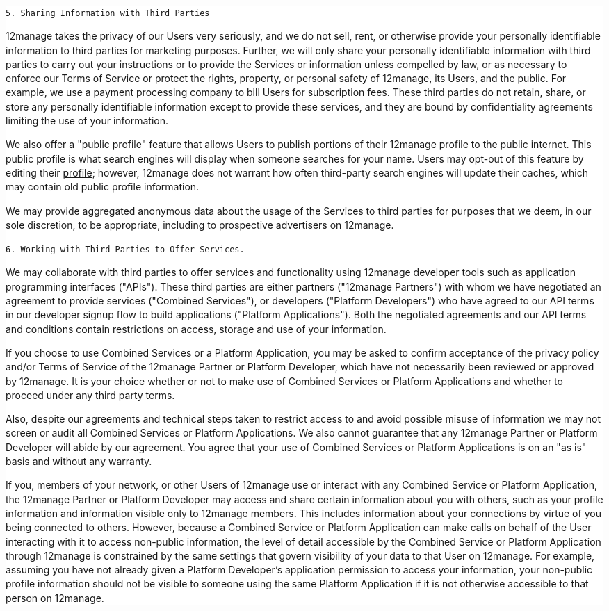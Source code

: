     5. Sharing Information with Third Parties

12manage takes the privacy of our Users very seriously, and we do not sell, rent, or otherwise provide your personally identifiable information to third parties for marketing purposes. Further, we will only share your personally identifiable information with third parties to carry out your instructions or to provide the Services or information unless compelled by law, or as necessary to enforce our Terms of Service or protect the rights, property, or personal safety of 12manage, its Users, and the public. For example, we use a payment processing company to bill Users for subscription fees. These third parties do not retain, share, or store any personally identifiable information except to provide these services, and they are bound by confidentiality agreements limiting the use of your information.

We also offer a "public profile" feature that allows Users to publish portions of their 12manage profile to the public internet. This public profile is what search engines will display when someone searches for your name. Users may opt-out of this feature by editing their [profile](http://www.12manage.com/profile.asp); however, 12manage does not warrant how often third-party search engines will update their caches, which may contain old public profile information.

We may provide aggregated anonymous data about the usage of the Services to third parties for purposes that we deem, in our sole discretion, to be appropriate, including to prospective advertisers on 12manage.

    6. Working with Third Parties to Offer Services.

We may collaborate with third parties to offer services and functionality using 12manage developer tools such as application programming interfaces ("APIs"). These third parties are either partners ("12manage Partners") with whom we have negotiated an agreement to provide services ("Combined Services"), or developers ("Platform Developers") who have agreed to our API terms in our developer signup flow to build applications ("Platform Applications"). Both the negotiated agreements and our API terms and conditions contain restrictions on access, storage and use of your information.

If you choose to use Combined Services or a Platform Application, you may be asked to confirm acceptance of the privacy policy and/or Terms of Service of the 12manage Partner or Platform Developer, which have not necessarily been reviewed or approved by 12manage. It is your choice whether or not to make use of Combined Services or Platform Applications and whether to proceed under any third party terms.

Also, despite our agreements and technical steps taken to restrict access to and avoid possible misuse of information we may not screen or audit all Combined Services or Platform Applications. We also cannot guarantee that any 12manage Partner or Platform Developer will abide by our agreement. You agree that your use of Combined Services or Platform Applications is on an "as is" basis and without any warranty.

If you, members of your network, or other Users of 12manage use or interact with any Combined Service or Platform Application, the 12manage Partner or Platform Developer may access and share certain information about you with others, such as your profile information and information visible only to 12manage members. This includes information about your connections by virtue of you being connected to others. However, because a Combined Service or Platform Application can make calls on behalf of the User interacting with it to access non-public information, the level of detail accessible by the Combined Service or Platform Application through 12manage is constrained by the same settings that govern visibility of your data to that User on 12manage. For example, assuming you have not already given a Platform Developer’s application permission to access your information, your non-public profile information should not be visible to someone using the same Platform Application if it is not otherwise accessible to that person on 12manage.
